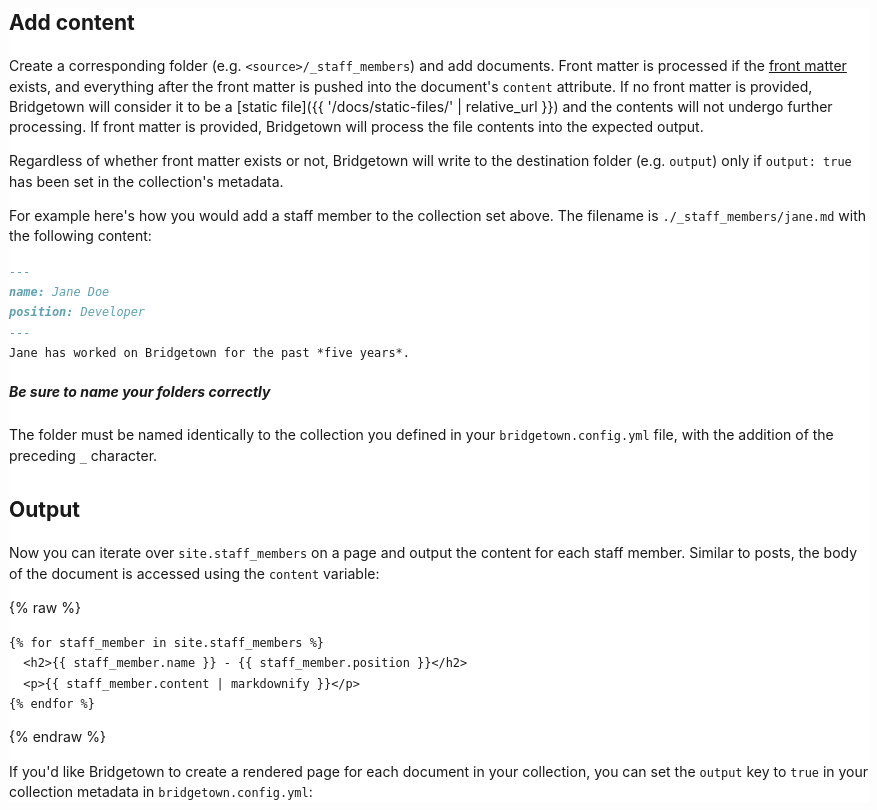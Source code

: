 ## Add content

Create a corresponding folder (e.g. `<source>/_staff_members`) and add
documents. Front matter is processed if the [front matter](/docs/front-matter/) exists, and everything
after the front matter is pushed into the document's `content` attribute. If no front
matter is provided, Bridgetown will consider it to be a [static file]({{ '/docs/static-files/' | relative_url }})
and the contents will not undergo further processing. If front matter is provided,
Bridgetown will process the file contents into the expected output.

Regardless of whether front matter exists or not, Bridgetown will write to the destination
folder (e.g. `output`) only if `output: true` has been set in the collection's
metadata.

For example here's how you would add a staff member to the collection set above.
The filename is `./_staff_members/jane.md` with the following content:

```markdown
---
name: Jane Doe
position: Developer
---
Jane has worked on Bridgetown for the past *five years*.
```

<div class="note info">
  <h5>Be sure to name your folders correctly</h5>
  <p>
The folder must be named identically to the collection you defined in
your <code>bridgetown.config.yml</code> file, with the addition of the preceding <code>_</code> character.
  </p>
</div>

## Output

Now you can iterate over `site.staff_members` on a page and output the content
for each staff member. Similar to posts, the body of the document is accessed
using the `content` variable:

{% raw %}
```liquid
{% for staff_member in site.staff_members %}
  <h2>{{ staff_member.name }} - {{ staff_member.position }}</h2>
  <p>{{ staff_member.content | markdownify }}</p>
{% endfor %}
```
{% endraw %}

If you'd like Bridgetown to create a rendered page for each document in your
collection, you can set the `output` key to `true` in your collection
metadata in `bridgetown.config.yml`:
